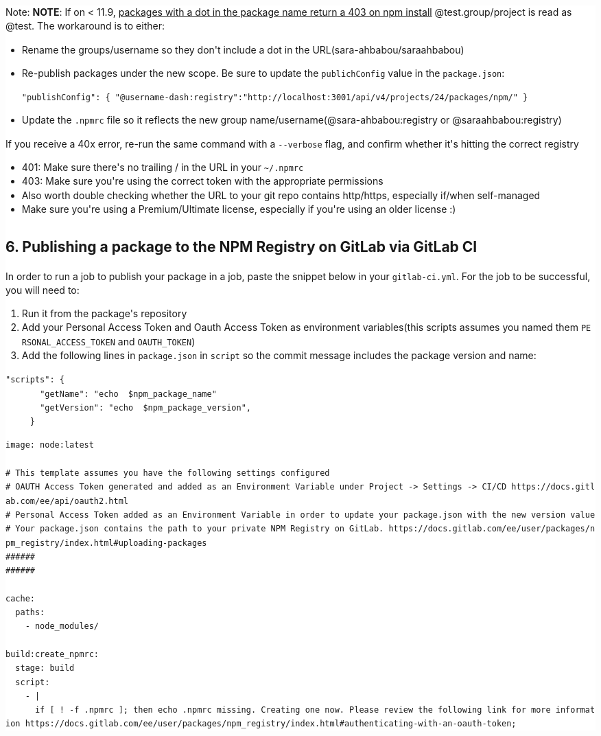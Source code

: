 Note: **NOTE**: If on < 11.9, [packages with a dot in the package name return a 403 on npm install](https://gitlab.com/gitlab-org/gitlab-ee/issues/10248) @test.group/project is read as @test. The workaround is to either:

- Rename the groups/username so they don't include a dot in the URL(sara-ahbabou/saraahbabou)
- Re-publish packages under the new scope. Be sure to update the `publichConfig` value in the `package.json`:

    `"publishConfig": {
        "@username-dash:registry":"http://localhost:3001/api/v4/projects/24/packages/npm/"
    }`

- Update the `.npmrc` file so it reflects the new group name/username(@sara-ahbabou:registry or @saraahbabou:registry)

If you receive a 40x error, re-run the same command with a `--verbose` flag, and confirm whether it's hitting the correct registry

- 401: Make sure there's no trailing / in the URL in your `~/.npmrc`
- 403: Make sure you're using the correct token with the appropriate permissions
- Also worth double checking whether the URL to your git repo contains http/https, especially if/when self-managed
- Make sure you're using a Premium/Ultimate license, especially if you're using an older license :)

## 6. Publishing a package to the NPM Registry on GitLab via GitLab CI

In order to run a job to publish your package in a job, paste the snippet below in your `gitlab-ci.yml`. For the job to be successful, you will need to:

1. Run it from the package's repository
1. Add your Personal Access Token and Oauth Access Token as environment variables(this scripts assumes you named them `PERSONAL_ACCESS_TOKEN` and `OAUTH_TOKEN`)
1. Add the following lines in `package.json` in `script` so the commit message includes the package version and name:

  ```text
  "scripts": {
         "getName": "echo  $npm_package_name"
         "getVersion": "echo  $npm_package_version",
       }

  ```

```text
image: node:latest

# This template assumes you have the following settings configured
# OAUTH Access Token generated and added as an Environment Variable under Project -> Settings -> CI/CD https://docs.gitlab.com/ee/api/oauth2.html
# Personal Access Token added as an Environment Variable in order to update your package.json with the new version value
# Your package.json contains the path to your private NPM Registry on GitLab. https://docs.gitlab.com/ee/user/packages/npm_registry/index.html#uploading-packages
######
######

cache:
  paths:
    - node_modules/

build:create_npmrc:
  stage: build
  script:
    - |
      if [ ! -f .npmrc ]; then echo .npmrc missing. Creating one now. Please review the following link for more information https://docs.gitlab.com/ee/user/packages/npm_registry/index.html#authenticating-with-an-oauth-token;
```